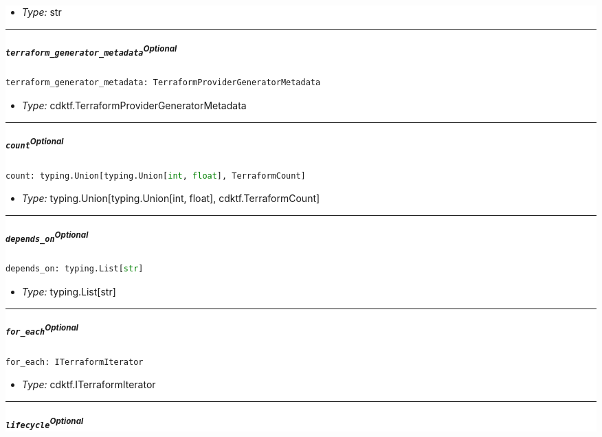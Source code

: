- *Type:* str

---

##### `terraform_generator_metadata`<sup>Optional</sup> <a name="terraform_generator_metadata" id="rhizo-co-terraform-provider-oci.dataOciAnnouncementsServiceAnnouncementSubscription.DataOciAnnouncementsServiceAnnouncementSubscription.property.terraformGeneratorMetadata"></a>

```python
terraform_generator_metadata: TerraformProviderGeneratorMetadata
```

- *Type:* cdktf.TerraformProviderGeneratorMetadata

---

##### `count`<sup>Optional</sup> <a name="count" id="rhizo-co-terraform-provider-oci.dataOciAnnouncementsServiceAnnouncementSubscription.DataOciAnnouncementsServiceAnnouncementSubscription.property.count"></a>

```python
count: typing.Union[typing.Union[int, float], TerraformCount]
```

- *Type:* typing.Union[typing.Union[int, float], cdktf.TerraformCount]

---

##### `depends_on`<sup>Optional</sup> <a name="depends_on" id="rhizo-co-terraform-provider-oci.dataOciAnnouncementsServiceAnnouncementSubscription.DataOciAnnouncementsServiceAnnouncementSubscription.property.dependsOn"></a>

```python
depends_on: typing.List[str]
```

- *Type:* typing.List[str]

---

##### `for_each`<sup>Optional</sup> <a name="for_each" id="rhizo-co-terraform-provider-oci.dataOciAnnouncementsServiceAnnouncementSubscription.DataOciAnnouncementsServiceAnnouncementSubscription.property.forEach"></a>

```python
for_each: ITerraformIterator
```

- *Type:* cdktf.ITerraformIterator

---

##### `lifecycle`<sup>Optional</sup> <a name="lifecycle" id="rhizo-co-terraform-provider-oci.dataOciAnnouncementsServiceAnnouncementSubscription.DataOciAnnouncementsServiceAnnouncementSubscription.property.lifecycle"></a>
